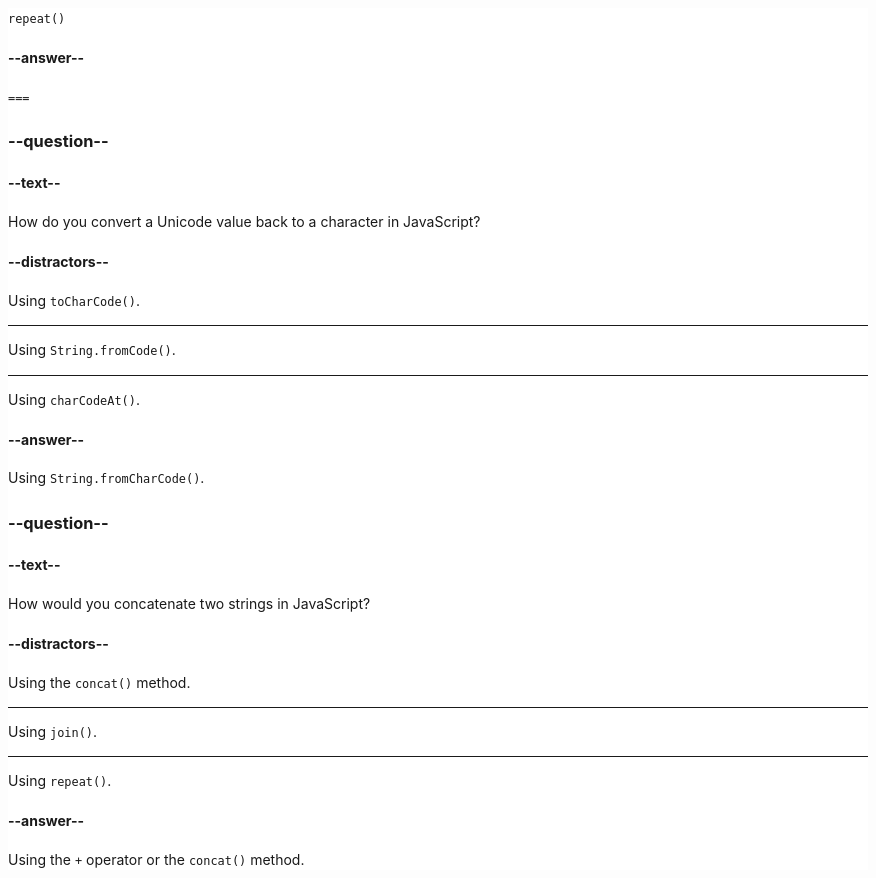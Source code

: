`repeat()`

#### --answer--

`===`

### --question--

#### --text--

How do you convert a Unicode value back to a character in JavaScript?

#### --distractors--

Using `toCharCode()`.

---

Using `String.fromCode()`.

---

Using `charCodeAt()`.

#### --answer--

Using `String.fromCharCode()`.

### --question--

#### --text--

How would you concatenate two strings in JavaScript?

#### --distractors--

Using the `concat()` method.

---

Using `join()`.

---

Using `repeat()`.

#### --answer--

Using the `+` operator or the `concat()` method.

